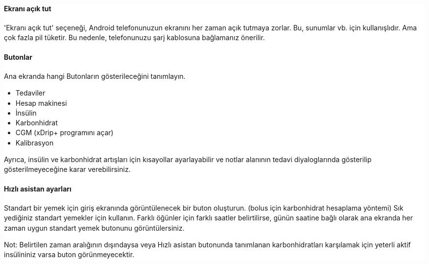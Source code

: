 #### Ekranı açık tut

'Ekranı açık tut' seçeneği, Android telefonunuzun ekranını her zaman açık tutmaya zorlar. Bu, sunumlar vb. için kullanışlıdır. Ama çok fazla pil tüketir. Bu nedenle, telefonunuzu şarj kablosuna bağlamanız önerilir.

#### Butonlar

Ana ekranda hangi Butonların gösterileceğini tanımlayın.

* Tedaviler
* Hesap makinesi
* İnsülin
* Karbonhidrat
* CGM (xDrip+ programını açar)
* Kalibrasyon

Ayrıca, insülin ve karbonhidrat artışları için kısayollar ayarlayabilir ve notlar alanının tedavi diyaloglarında gösterilip gösterilmeyeceğine karar verebilirsiniz.

#### Hızlı asistan ayarları

Standart bir yemek için giriş ekranında görüntülenecek bir buton oluşturun. (bolus için karbonhidrat hesaplama yöntemi) Sık yediğiniz standart yemekler için kullanın. Farklı öğünler için farklı saatler belirtilirse, günün saatine bağlı olarak ana ekranda her zaman uygun standart yemek butonunu görüntülersiniz.

Not: Belirtilen zaman aralığının dışındaysa veya Hızlı asistan butonunda tanımlanan karbonhidratları karşılamak için yeterli aktif insülininiz varsa buton görünmeyecektir.
